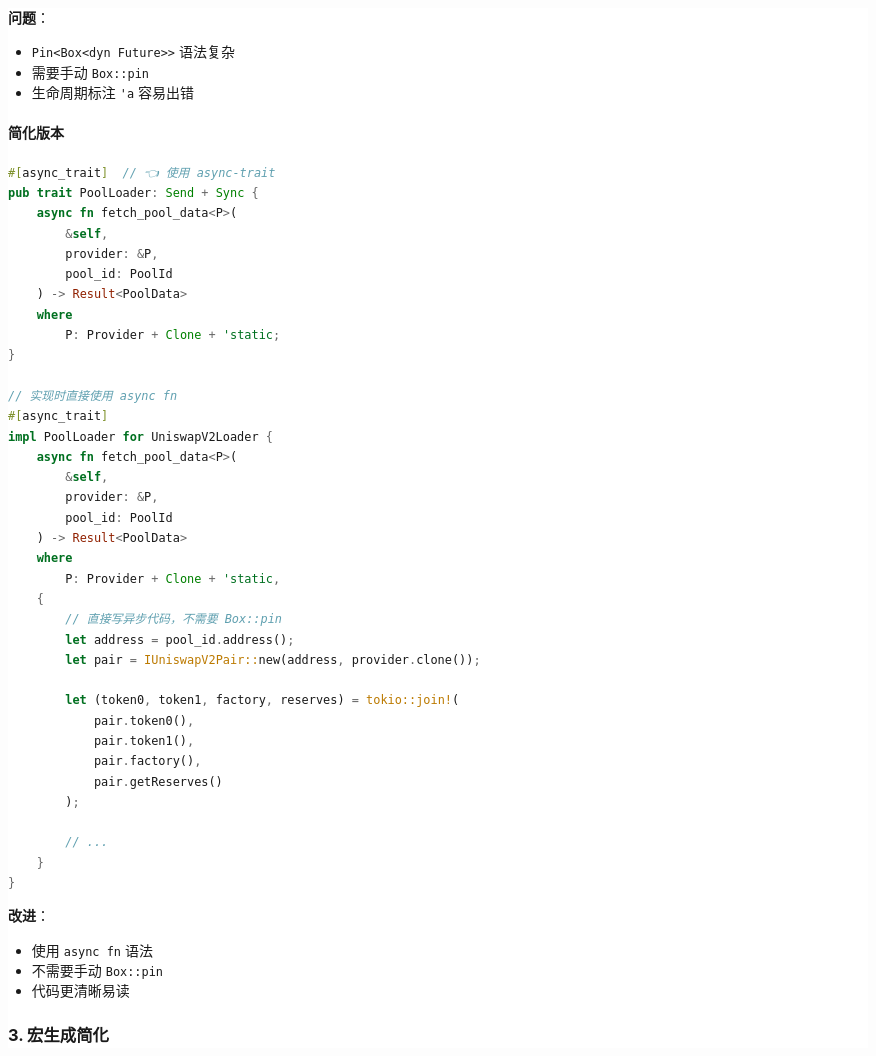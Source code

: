 **问题**：
- `Pin<Box<dyn Future>>` 语法复杂
- 需要手动 `Box::pin`
- 生命周期标注 `'a` 容易出错

#### 简化版本

```rust
#[async_trait]  // 👈 使用 async-trait
pub trait PoolLoader: Send + Sync {
    async fn fetch_pool_data<P>(
        &self, 
        provider: &P, 
        pool_id: PoolId
    ) -> Result<PoolData>
    where
        P: Provider + Clone + 'static;
}

// 实现时直接使用 async fn
#[async_trait]
impl PoolLoader for UniswapV2Loader {
    async fn fetch_pool_data<P>(
        &self, 
        provider: &P, 
        pool_id: PoolId
    ) -> Result<PoolData>
    where
        P: Provider + Clone + 'static,
    {
        // 直接写异步代码，不需要 Box::pin
        let address = pool_id.address();
        let pair = IUniswapV2Pair::new(address, provider.clone());
        
        let (token0, token1, factory, reserves) = tokio::join!(
            pair.token0(),
            pair.token1(),
            pair.factory(),
            pair.getReserves()
        );
        
        // ...
    }
}
```

**改进**：
- 使用 `async fn` 语法
- 不需要手动 `Box::pin`
- 代码更清晰易读

### 3. 宏生成简化
